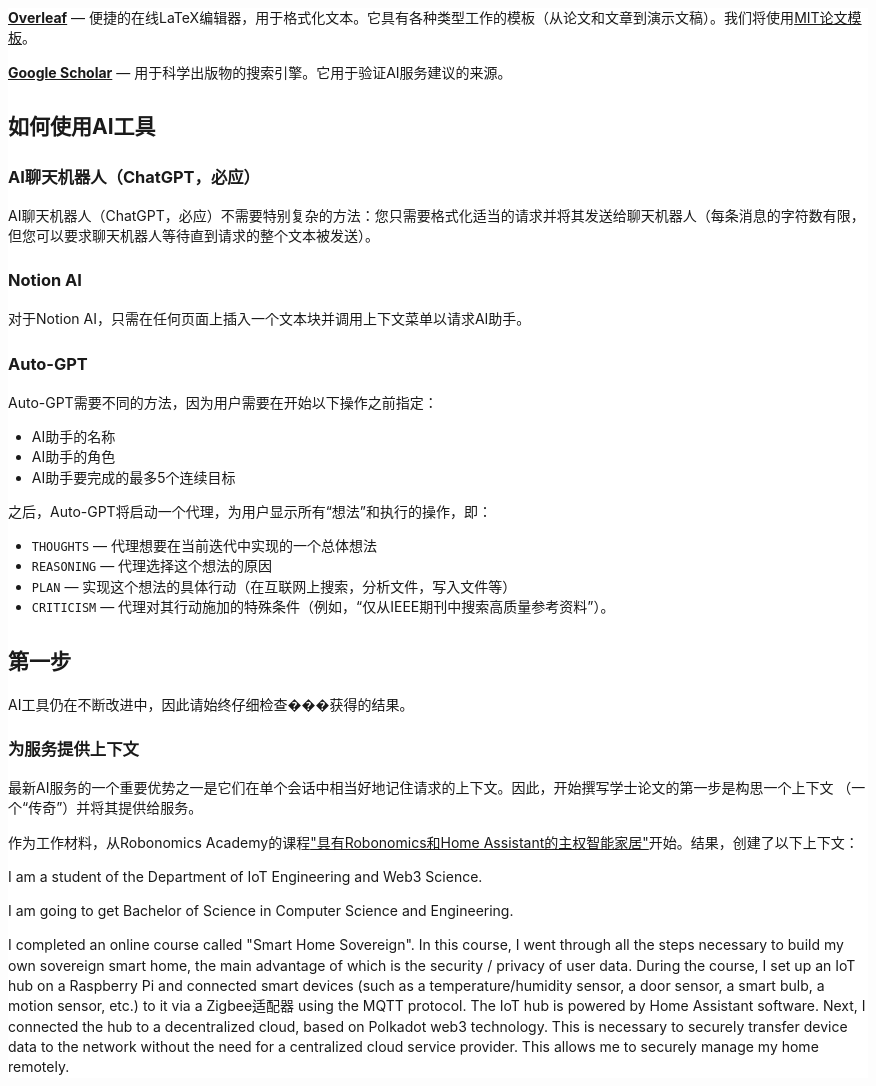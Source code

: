 **[Overleaf](http://www.overleaf.com)** — 便捷的在线LaTeX编辑器，用于格式化文本。它具有各种类型工作的模板（从论文和文章到演示文稿）。我们将使用[MIT论文模板](https://www.overleaf.com/latex/templates/mit-thesis-template/ytphktgwpktc)。

**[Google Scholar](http://scholar.google.com)** — 用于科学出版物的搜索引擎。它用于验证AI服务建议的来源。

## 如何使用AI工具

### AI聊天机器人（ChatGPT，必应）

AI聊天机器人（ChatGPT，必应）不需要特别复杂的方法：您只需要格式化适当的请求并将其发送给聊天机器人（每条消息的字符数有限，但您可以要求聊天机器人等待直到请求的整个文本被发送）。

### Notion AI

对于Notion AI，只需在任何页面上插入一个文本块并调用上下文菜单以请求AI助手。

### Auto-GPT

Auto-GPT需要不同的方法，因为用户需要在开始以下操作之前指定：

- AI助手的名称
- AI助手的角色
- AI助手要完成的最多5个连续目标

之后，Auto-GPT将启动一个代理，为用户显示所有“想法”和执行的操作，即：

- `THOUGHTS` — 代理想要在当前迭代中实现的一个总体想法
- `REASONING` — 代理选择这个想法的原因
- `PLAN` — 实现这个想法的具体行动（在互联网上搜索，分析文件，写入文件等）
- `CRITICISM` — 代理对其行动施加的特殊条件（例如，“仅从IEEE期刊中搜索高质量参考资料”）。

## 第一步

<RoboAcademyNote title="WARNING" type="warning">
  AI工具仍在不断改进中，因此请始终仔细检查���获得的结果。
</RoboAcademyNote>

### 为服务提供上下文

最新AI服务的一个重要优势之一是它们在单个会话中相当好地记住请求的上下文。因此，开始撰写学士论文的第一步是构思一个上下文 （一个“传奇”）并将其提供给服务。

作为工作材料，从Robonomics Academy的课程["具有Robonomics和Home Assistant的主权智能家居"](/learn/smart-home-course/overview)开始。结果，创建了以下上下文：

<RoboAcademyDialog>

I am a student of the Department of IoT Engineering and Web3 Science. 

I am going to get Bachelor of Science in Computer Science and Engineering.

I completed an online course called "Smart Home Sovereign". In this course, I went through all the steps necessary to build my own sovereign smart home, the main advantage of which is the security / privacy of user data.
During the course, I set up an IoT hub on a Raspberry Pi and connected smart devices (such as a temperature/humidity sensor, a door sensor, a smart bulb, a motion sensor, etc.) to it via a Zigbee适配器 using the MQTT protocol. The IoT hub is powered by Home Assistant software. Next, I connected the hub to a decentralized cloud, based on Polkadot web3 technology. This is necessary to securely transfer device data to the network without the need for a centralized cloud service provider. This allows me to securely manage my home remotely.
